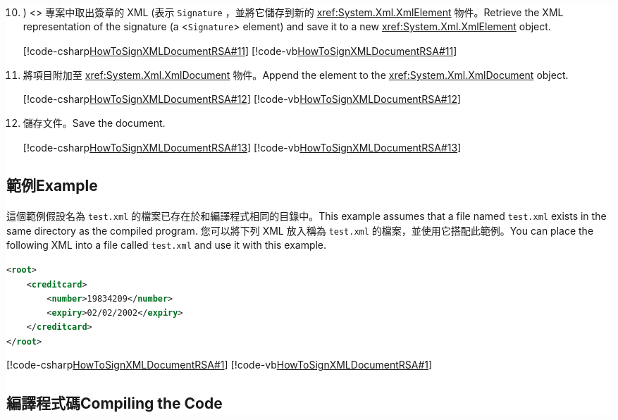 10. <span data-ttu-id="8995d-129">) <> 專案中取出簽章的 XML (表示 `Signature` ，並將它儲存到新的 <xref:System.Xml.XmlElement> 物件。</span><span class="sxs-lookup"><span data-stu-id="8995d-129">Retrieve the XML representation of the signature (a <`Signature`> element) and save it to a new <xref:System.Xml.XmlElement> object.</span></span>  
  
     [!code-csharp[HowToSignXMLDocumentRSA#11](../../../samples/snippets/csharp/VS_Snippets_CLR/HowToSignXMLDocumentRSA/cs/sample.cs#11)]
     [!code-vb[HowToSignXMLDocumentRSA#11](../../../samples/snippets/visualbasic/VS_Snippets_CLR/HowToSignXMLDocumentRSA/vb/sample.vb#11)]  
  
11. <span data-ttu-id="8995d-130">將項目附加至 <xref:System.Xml.XmlDocument> 物件。</span><span class="sxs-lookup"><span data-stu-id="8995d-130">Append the element to the <xref:System.Xml.XmlDocument> object.</span></span>  
  
     [!code-csharp[HowToSignXMLDocumentRSA#12](../../../samples/snippets/csharp/VS_Snippets_CLR/HowToSignXMLDocumentRSA/cs/sample.cs#12)]
     [!code-vb[HowToSignXMLDocumentRSA#12](../../../samples/snippets/visualbasic/VS_Snippets_CLR/HowToSignXMLDocumentRSA/vb/sample.vb#12)]  
  
12. <span data-ttu-id="8995d-131">儲存文件。</span><span class="sxs-lookup"><span data-stu-id="8995d-131">Save the document.</span></span>  
  
     [!code-csharp[HowToSignXMLDocumentRSA#13](../../../samples/snippets/csharp/VS_Snippets_CLR/HowToSignXMLDocumentRSA/cs/sample.cs#13)]
     [!code-vb[HowToSignXMLDocumentRSA#13](../../../samples/snippets/visualbasic/VS_Snippets_CLR/HowToSignXMLDocumentRSA/vb/sample.vb#13)]  
  
## <a name="example"></a><span data-ttu-id="8995d-132">範例</span><span class="sxs-lookup"><span data-stu-id="8995d-132">Example</span></span>  

 <span data-ttu-id="8995d-133">這個範例假設名為 `test.xml` 的檔案已存在於和編譯程式相同的目錄中。</span><span class="sxs-lookup"><span data-stu-id="8995d-133">This example assumes that a file named `test.xml` exists in the same directory as the compiled program.</span></span>  <span data-ttu-id="8995d-134">您可以將下列 XML 放入稱為 `test.xml` 的檔案，並使用它搭配此範例。</span><span class="sxs-lookup"><span data-stu-id="8995d-134">You can place the following XML into a file called `test.xml` and use it with this example.</span></span>  
  
```xml  
<root>  
    <creditcard>  
        <number>19834209</number>  
        <expiry>02/02/2002</expiry>  
    </creditcard>  
</root>  
```  
  
 [!code-csharp[HowToSignXMLDocumentRSA#1](../../../samples/snippets/csharp/VS_Snippets_CLR/HowToSignXMLDocumentRSA/cs/sample.cs#1)]
 [!code-vb[HowToSignXMLDocumentRSA#1](../../../samples/snippets/visualbasic/VS_Snippets_CLR/HowToSignXMLDocumentRSA/vb/sample.vb#1)]  
  
## <a name="compiling-the-code"></a><span data-ttu-id="8995d-135">編譯程式碼</span><span class="sxs-lookup"><span data-stu-id="8995d-135">Compiling the Code</span></span>  
  